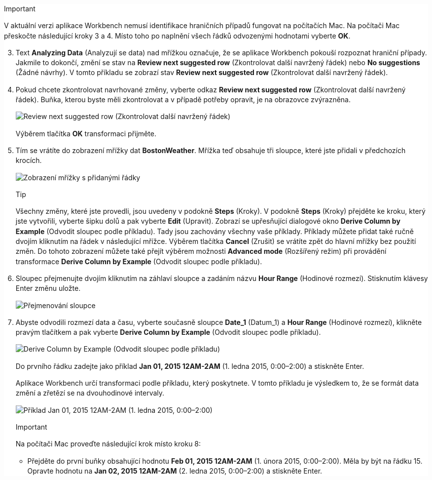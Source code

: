    > [!IMPORTANT]
   > V aktuální verzi aplikace Workbench nemusí identifikace hraničních případů fungovat na počítačích Mac. Na počítači Mac přeskočte následující kroky 3 a 4. Místo toho po naplnění všech řádků odvozenými hodnotami vyberte __OK__.
   
3. Text **Analyzing Data** (Analyzují se data) nad mřížkou označuje, že se aplikace Workbench pokouší rozpoznat hraniční případy. Jakmile to dokončí, změní se stav na **Review next suggested row** (Zkontrolovat další navržený řádek) nebo **No suggestions** (Žádné návrhy). V tomto příkladu se zobrazí stav **Review next suggested row** (Zkontrolovat další navržený řádek).

4. Pokud chcete zkontrolovat navrhované změny, vyberte odkaz **Review next suggested row** (Zkontrolovat další navržený řádek). Buňka, kterou byste měli zkontrolovat a v případě potřeby opravit, je na obrazovce zvýrazněna.

   ![Review next suggested row (Zkontrolovat další navržený řádek)](media/tutorial-bikeshare-dataprep/weatherreviewnextsuggested.png)

    Výběrem tlačítka __OK__ transformaci přijměte.
 
5. Tím se vrátíte do zobrazení mřížky dat __BostonWeather__. Mřížka teď obsahuje tři sloupce, které jste přidali v předchozích krocích.

   ![Zobrazení mřížky s přidanými řádky](media/tutorial-bikeshare-dataprep/timerangecomputed.png)

   > [!TIP]
   > Všechny změny, které jste provedli, jsou uvedeny v podokně **Steps** (Kroky). V podokně **Steps** (Kroky) přejděte ke kroku, který jste vytvořili, vyberte šipku dolů a pak vyberte **Edit** (Upravit). Zobrazí se upřesňující dialogové okno **Derive Column by Example** (Odvodit sloupec podle příkladu). Tady jsou zachovány všechny vaše příklady. Příklady můžete přidat také ručně dvojím kliknutím na řádek v následující mřížce. Výběrem tlačítka **Cancel** (Zrušit) se vrátíte zpět do hlavní mřížky bez použití změn. Do tohoto zobrazení můžete také přejít výběrem možnosti **Advanced mode** (Rozšířený režim) při provádění transformace **Derive Column by Example** (Odvodit sloupec podle příkladu).

6. Sloupec přejmenujte dvojím kliknutím na záhlaví sloupce a zadáním názvu **Hour Range** (Hodinové rozmezí). Stisknutím klávesy Enter změnu uložte.

   ![Přejmenování sloupce](media/tutorial-bikeshare-dataprep/weatherhourrangecolumnrename.png)

7. Abyste odvodili rozmezí data a času, vyberte současně sloupce **Date\_1** (Datum_1) a **Hour Range** (Hodinové rozmezí), klikněte pravým tlačítkem a pak vyberte **Derive Column by Example** (Odvodit sloupec podle příkladu).

   ![Derive Column by Example (Odvodit sloupec podle příkladu)](media/tutorial-bikeshare-dataprep/weatherderivedatehourrange.png)

   Do prvního řádku zadejte jako příklad **Jan 01, 2015 12AM-2AM** (1. ledna 2015, 0:00–2:00) a stiskněte Enter.

   Aplikace Workbench určí transformaci podle příkladu, který poskytnete. V tomto příkladu je výsledkem to, že se formát data změní a zřetězí se na dvouhodinové intervaly.

   ![Příklad Jan 01, 2015 12AM-2AM (1. ledna 2015, 0:00–2:00)](media/tutorial-bikeshare-dataprep/wetherdatehourrangeexample.png)

   > [!IMPORTANT]
   > Na počítači Mac proveďte následující krok místo kroku 8:
   >
   > * Přejděte do první buňky obsahující hodnotu **Feb 01, 2015 12AM-2AM** (1. února 2015, 0:00–2:00). Měla by být na řádku 15. Opravte hodnotu na **Jan 02, 2015 12AM-2AM** (2. ledna 2015, 0:00–2:00) a stiskněte Enter. 
   
